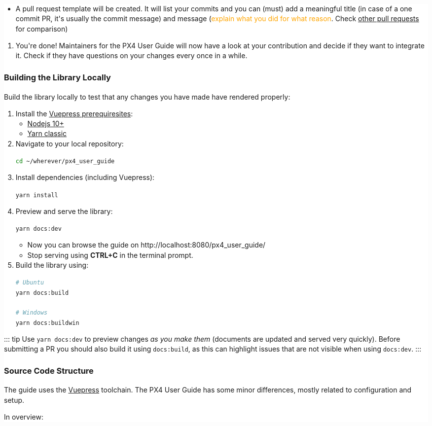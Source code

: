    - A pull request template will be created.
     It will list your commits and you can (must) add a meaningful title (in case of a one commit PR, it's usually the commit message) and message (<span style="color:orange">explain what you did for what reason</span>.
	 Check [other pull requests](https://github.com/PX4/px4_user_guide/pulls) for comparison)
1. You're done!
   Maintainers for the PX4 User Guide will now have a look at your contribution and decide if they want to integrate it.
   Check if they have questions on your changes every once in a while.


### Building the Library Locally

Build the library locally to test that any changes you have made have rendered properly:
1. Install the [Vuepress prerequiresites](https://vuepress.vuejs.org/guide/getting-started.html#prerequisites):
   - [Nodejs 10+](https://nodejs.org/en/)
   - [Yarn classic](https://classic.yarnpkg.com/en/docs/install)
1. Navigate to your local repository:
   ```sh
   cd ~/wherever/px4_user_guide
   ```
1. Install dependencies (including Vuepress):
   ```sh
   yarn install
   ```
1. Preview and serve the library:
   ```sh
   yarn docs:dev
   ```
   * Now you can browse the guide on http://localhost:8080/px4_user_guide/
   * Stop serving using **CTRL+C** in the terminal prompt.
1. Build the library using:
   ```sh
   # Ubuntu
   yarn docs:build
   
   # Windows
   yarn docs:buildwin
   ```

::: tip 
Use `yarn docs:dev` to preview changes *as you make them* (documents are updated and served very quickly).
Before submitting a PR you should also build it using `docs:build`, as this can highlight issues that are not visible when using `docs:dev`.
:::

### Source Code Structure

The guide uses the [Vuepress](https://vuepress.vuejs.org/) toolchain.
The PX4 User Guide has some minor differences, mostly related to configuration and setup.

In overview:
